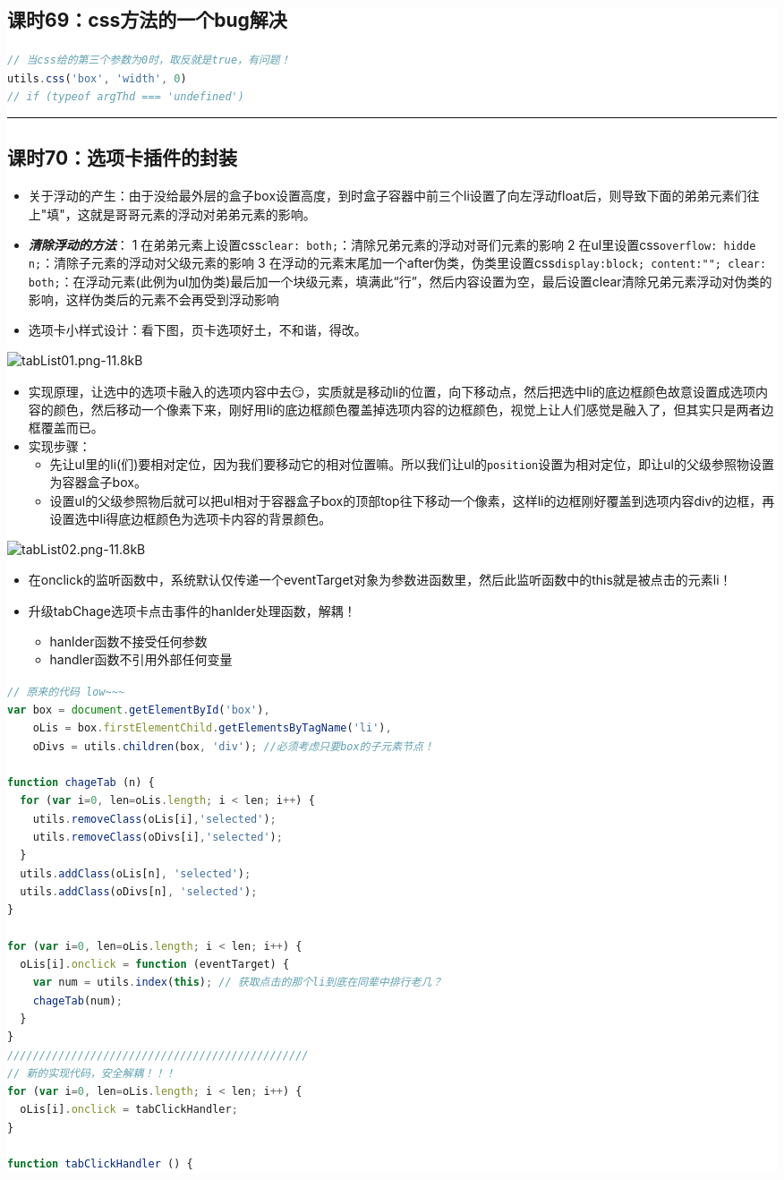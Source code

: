 ## 课时69：css方法的一个bug解决

```javascript
// 当css给的第三个参数为0时，取反就是true，有问题！
utils.css('box', 'width', 0)
// if (typeof argThd === 'undefined')
```

----------

## 课时70：选项卡插件的封装

- 关于浮动的产生：由于没给最外层的盒子box设置高度，到时盒子容器中前三个li设置了向左浮动float后，则导致下面的弟弟元素们往上"填"，这就是哥哥元素的浮动对弟弟元素的影响。

- ***清除浮动的方法***：
  1 在弟弟元素上设置css`clear: both;`：清除兄弟元素的浮动对哥们元素的影响
  2 在ul里设置css`overflow: hidden;`：清除子元素的浮动对父级元素的影响
  3 在浮动的元素末尾加一个after伪类，伪类里设置css`display:block; content:""; clear: both;`：在浮动元素(此例为ul加伪类)最后加一个块级元素，填满此“行”，然后内容设置为空，最后设置clear清除兄弟元素浮动对伪类的影响，这样伪类后的元素不会再受到浮动影响

- 选项卡小样式设计：看下图，页卡选项好土，不和谐，得改。

![tabList01.png-11.8kB][6]

- 实现原理，让选中的选项卡融入的选项内容中去😏，实质就是移动li的位置，向下移动点，然后把选中li的底边框颜色故意设置成选项内容的颜色，然后移动一个像素下来，刚好用li的底边框颜色覆盖掉选项内容的边框颜色，视觉上让人们感觉是融入了，但其实只是两者边框覆盖而已。
- 实现步骤：
  - 先让ul里的li(们)要相对定位，因为我们要移动它的相对位置嘛。所以我们让ul的`position`设置为相对定位，即让ul的父级参照物设置为容器盒子box。
  - 设置ul的父级参照物后就可以把ul相对于容器盒子box的顶部top往下移动一个像素，这样li的边框刚好覆盖到选项内容div的边框，再设置选中li得底边框颜色为选项卡内容的背景颜色。

![tabList02.png-11.8kB][7]

- 在onclick的监听函数中，系统默认仅传递一个eventTarget对象为参数进函数里，然后此监听函数中的this就是被点击的元素li！

- 升级tabChage选项卡点击事件的hanlder处理函数，解耦！
  - hanlder函数不接受任何参数
  - handler函数不引用外部任何变量

```javascript
// 原来的代码 low~~~
var box = document.getElementById('box'),
    oLis = box.firstElementChild.getElementsByTagName('li'),
    oDivs = utils.children(box, 'div'); //必须考虑只要box的子元素节点！

function chageTab (n) {
  for (var i=0, len=oLis.length; i < len; i++) {
    utils.removeClass(oLis[i],'selected');
    utils.removeClass(oDivs[i],'selected');
  }
  utils.addClass(oLis[n], 'selected');
  utils.addClass(oDivs[n], 'selected');
}

for (var i=0, len=oLis.length; i < len; i++) {
  oLis[i].onclick = function (eventTarget) {
    var num = utils.index(this); // 获取点击的那个li到底在同辈中排行老几？
    chageTab(num);
  }
}
///////////////////////////////////////////////
// 新的实现代码，安全解耦！！！
for (var i=0, len=oLis.length; i < len; i++) {
  oLis[i].onclick = tabClickHandler;
}

function tabClickHandler () {
```

  [1]: http://static.zybuluo.com/szy0syz/yrvs2poihx4r4qdmgqjjigy4/image.png
  [2]: http://static.zybuluo.com/szy0syz/v850efctc8h7txof2v5ak8cz/image.png
  [3]: http://static.zybuluo.com/szy0syz/09p3oh487y8k60tj330xdi03/HTMLElement_offsetLeft_plus.png
  [4]: http://static.zybuluo.com/szy0syz/954d247dzc5iwwheeel2g57m/task-queue.png
  [5]: http://static.zybuluo.com/szy0syz/mh6q7kn309897ykvxqh2cd45/img-lazy-loading-base.png
  [6]: http://static.zybuluo.com/szy0syz/z2s7witk04wtx5bv5fp0tbrk/tabList01.png
  [7]: http://static.zybuluo.com/szy0syz/yhejllgazy5zodwpv752sgek/tabList02.png